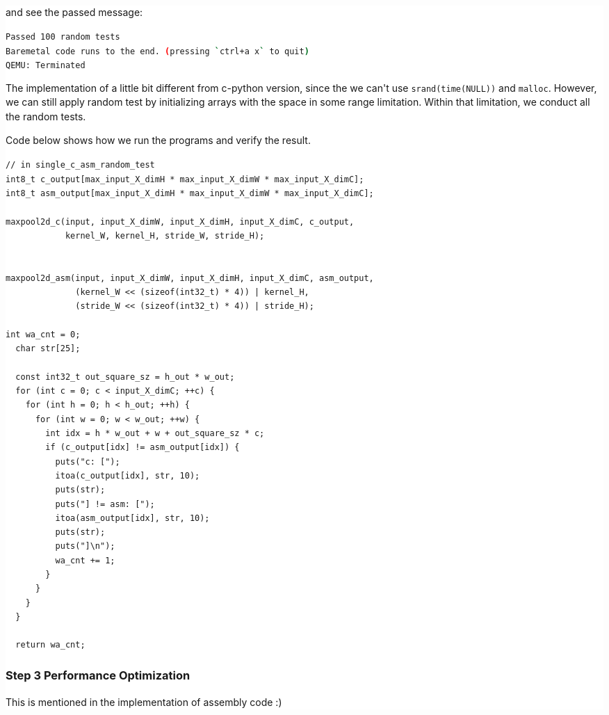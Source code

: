 and see the passed message:

```bash
Passed 100 random tests
Baremetal code runs to the end. (pressing `ctrl+a x` to quit)
QEMU: Terminated
```

The implementation of a little bit different from c-python version, since the we can't use `srand(time(NULL))` and `malloc`. However, we can still apply random test by initializing arrays with the space in some range limitation. Within that limitation, we conduct all the random tests.

Code below shows how we run the programs and verify the result.

```c=
// in single_c_asm_random_test
int8_t c_output[max_input_X_dimH * max_input_X_dimW * max_input_X_dimC];
int8_t asm_output[max_input_X_dimH * max_input_X_dimW * max_input_X_dimC];

maxpool2d_c(input, input_X_dimW, input_X_dimH, input_X_dimC, c_output,
            kernel_W, kernel_H, stride_W, stride_H);


maxpool2d_asm(input, input_X_dimW, input_X_dimH, input_X_dimC, asm_output,
              (kernel_W << (sizeof(int32_t) * 4)) | kernel_H,
              (stride_W << (sizeof(int32_t) * 4)) | stride_H);

int wa_cnt = 0;
  char str[25];

  const int32_t out_square_sz = h_out * w_out;
  for (int c = 0; c < input_X_dimC; ++c) {
    for (int h = 0; h < h_out; ++h) {
      for (int w = 0; w < w_out; ++w) {
        int idx = h * w_out + w + out_square_sz * c;
        if (c_output[idx] != asm_output[idx]) {
          puts("c: [");
          itoa(c_output[idx], str, 10);
          puts(str);
          puts("] != asm: [");
          itoa(asm_output[idx], str, 10);
          puts(str);
          puts("]\n");
          wa_cnt += 1;
        }
      }
    }
  }

  return wa_cnt;
```

### Step 3 Performance Optimization

This is mentioned in the implementation of assembly code :)
